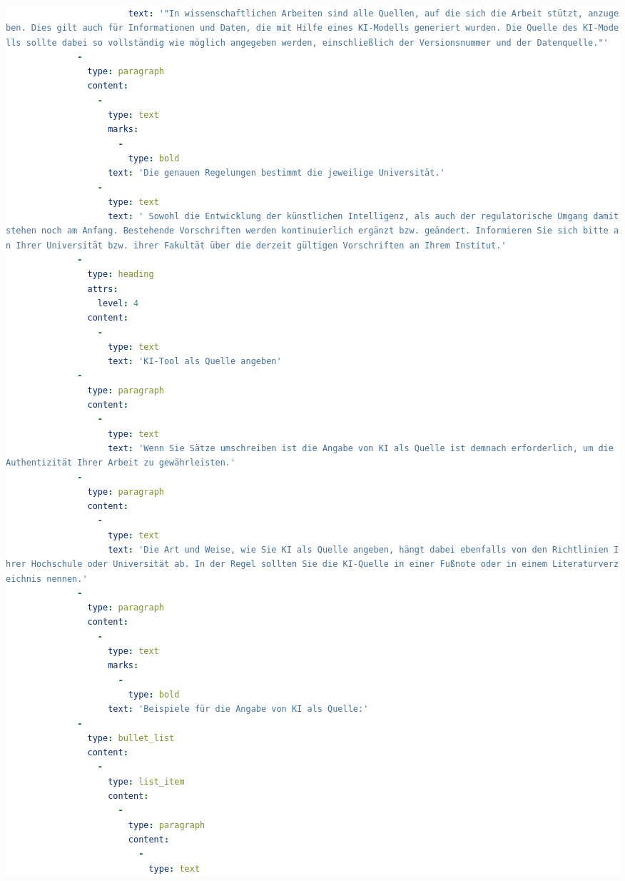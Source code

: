 ```yaml
                        text: '"In wissenschaftlichen Arbeiten sind alle Quellen, auf die sich die Arbeit stützt, anzugeben. Dies gilt auch für Informationen und Daten, die mit Hilfe eines KI-Modells generiert wurden. Die Quelle des KI-Modells sollte dabei so vollständig wie möglich angegeben werden, einschließlich der Versionsnummer und der Datenquelle."'
              -
                type: paragraph
                content:
                  -
                    type: text
                    marks:
                      -
                        type: bold
                    text: 'Die genauen Regelungen bestimmt die jeweilige Universität.'
                  -
                    type: text
                    text: ' Sowohl die Entwicklung der künstlichen Intelligenz, als auch der regulatorische Umgang damit stehen noch am Anfang. Bestehende Vorschriften werden kontinuierlich ergänzt bzw. geändert. Informieren Sie sich bitte an Ihrer Universität bzw. ihrer Fakultät über die derzeit gültigen Vorschriften an Ihrem Institut.'
              -
                type: heading
                attrs:
                  level: 4
                content:
                  -
                    type: text
                    text: 'KI-Tool als Quelle angeben'
              -
                type: paragraph
                content:
                  -
                    type: text
                    text: 'Wenn Sie Sätze umschreiben ist die Angabe von KI als Quelle ist demnach erforderlich, um die Authentizität Ihrer Arbeit zu gewährleisten.'
              -
                type: paragraph
                content:
                  -
                    type: text
                    text: 'Die Art und Weise, wie Sie KI als Quelle angeben, hängt dabei ebenfalls von den Richtlinien Ihrer Hochschule oder Universität ab. In der Regel sollten Sie die KI-Quelle in einer Fußnote oder in einem Literaturverzeichnis nennen.'
              -
                type: paragraph
                content:
                  -
                    type: text
                    marks:
                      -
                        type: bold
                    text: 'Beispiele für die Angabe von KI als Quelle:'
              -
                type: bullet_list
                content:
                  -
                    type: list_item
                    content:
                      -
                        type: paragraph
                        content:
                          -
                            type: text
```